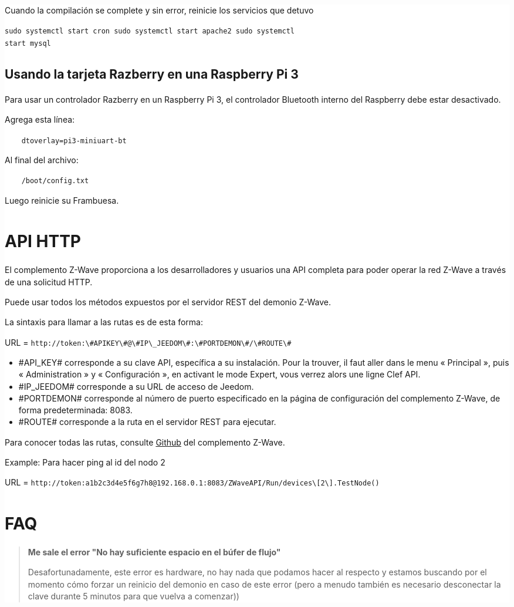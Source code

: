 Cuando la compilación se complete y sin error, reinicie los servicios que detuvo

````
sudo systemctl start cron sudo systemctl start apache2 sudo systemctl
start mysql
````

## Usando la tarjeta Razberry en una Raspberry Pi 3

Para usar un controlador Razberry en un Raspberry Pi 3, el controlador Bluetooth interno del Raspberry debe estar desactivado.

Agrega esta línea:

````
    dtoverlay=pi3-miniuart-bt
````

Al final del archivo:

````
    /boot/config.txt
````

Luego reinicie su Frambuesa.

# API HTTP

El complemento Z-Wave proporciona a los desarrolladores y usuarios una API completa para poder operar la red Z-Wave a través de una solicitud HTTP.

Puede usar todos los métodos expuestos por el servidor REST del demonio Z-Wave.

La sintaxis para llamar a las rutas es de esta forma:

URL = ``http://token:\#APIKEY\#@\#IP\_JEEDOM\#:\#PORTDEMON\#/\#ROUTE\#``

-   \#API\_KEY\# corresponde a su clave API, específica a su instalación. Pour la trouver, il faut aller dans le menu « Principal », puis « Administration » y « Configuración », en activant le mode Expert, vous verrez alors une ligne Clef API.
-   \#IP\_JEEDOM\# corresponde a su URL de acceso de Jeedom.
-   \#PORTDEMON\# corresponde al número de puerto especificado en la página de configuración del complemento Z-Wave, de forma predeterminada: 8083.
-   \#ROUTE\# corresponde a la ruta en el servidor REST para ejecutar.

Para conocer todas las rutas, consulte
[Github](https://github.com/jeedom/plugin-openzwave) del complemento Z-Wave.

Example: Para hacer ping al id del nodo 2

URL = ``http://token:a1b2c3d4e5f6g7h8@192.168.0.1:8083/ZWaveAPI/Run/devices\[2\].TestNode()``

# FAQ

> **Me sale el error "No hay suficiente espacio en el búfer de flujo"**
>
> Desafortunadamente, este error es hardware, no hay nada que podamos hacer al respecto y estamos buscando por el momento cómo forzar un reinicio del demonio en caso de este error (pero a menudo también es necesario desconectar la clave durante 5 minutos para que vuelva a comenzar))

